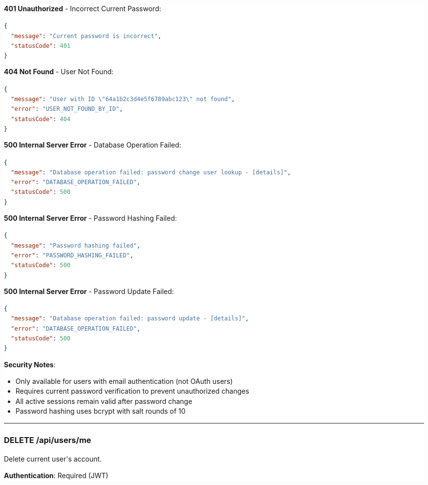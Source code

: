 **401 Unauthorized** - Incorrect Current Password:
```json
{
  "message": "Current password is incorrect",
  "statusCode": 401
}
```

**404 Not Found** - User Not Found:
```json
{
  "message": "User with ID \"64a1b2c3d4e5f6789abc123\" not found",
  "error": "USER_NOT_FOUND_BY_ID",
  "statusCode": 404
}
```

**500 Internal Server Error** - Database Operation Failed:
```json
{
  "message": "Database operation failed: password change user lookup - [details]",
  "error": "DATABASE_OPERATION_FAILED",
  "statusCode": 500
}
```

**500 Internal Server Error** - Password Hashing Failed:
```json
{
  "message": "Password hashing failed",
  "error": "PASSWORD_HASHING_FAILED",
  "statusCode": 500
}
```

**500 Internal Server Error** - Password Update Failed:
```json
{
  "message": "Database operation failed: password update - [details]",
  "error": "DATABASE_OPERATION_FAILED",
  "statusCode": 500
}
```

**Security Notes**:
- Only available for users with email authentication (not OAuth users)
- Requires current password verification to prevent unauthorized changes
- All active sessions remain valid after password change
- Password hashing uses bcrypt with salt rounds of 10

---

### DELETE /api/users/me
Delete current user's account.

**Authentication**: Required (JWT)
